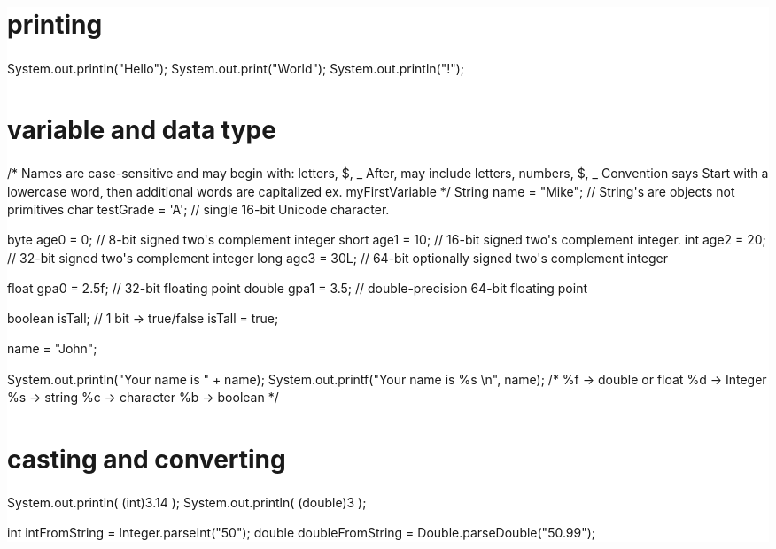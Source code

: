 
# printing

System.out.println("Hello");
System.out.print("World");
System.out.println("!");

# variable and data type


/*
 Names are case-sensitive and may begin with:
     letters, $, _
 After, may include
     letters, numbers, $, _
 Convention says
     Start with a lowercase word, then additional words are capitalized
     ex. myFirstVariable
*/
String name = "Mike";    // String's are objects not primitives
char testGrade = 'A';    // single 16-bit Unicode character.

byte age0 = 0;           // 8-bit signed two's complement integer
short age1 = 10;         // 16-bit signed two's complement integer.
int age2 = 20;           // 32-bit signed two's complement integer
long age3 = 30L;          // 64-bit optionally signed two's complement integer

float gpa0 = 2.5f;       // 32-bit floating point
double gpa1 = 3.5;       // double-precision 64-bit floating point

boolean isTall;          // 1 bit -> true/false
isTall = true;

name = "John";

System.out.println("Your name is " + name);
System.out.printf("Your name is %s \n", name);
/*
%f -> double or float
%d -> Integer
%s -> string
%c -> character
%b -> boolean
*/

# casting and converting


System.out.println( (int)3.14 );
System.out.println( (double)3 );

int intFromString = Integer.parseInt("50");
double doubleFromString = Double.parseDouble("50.99");
